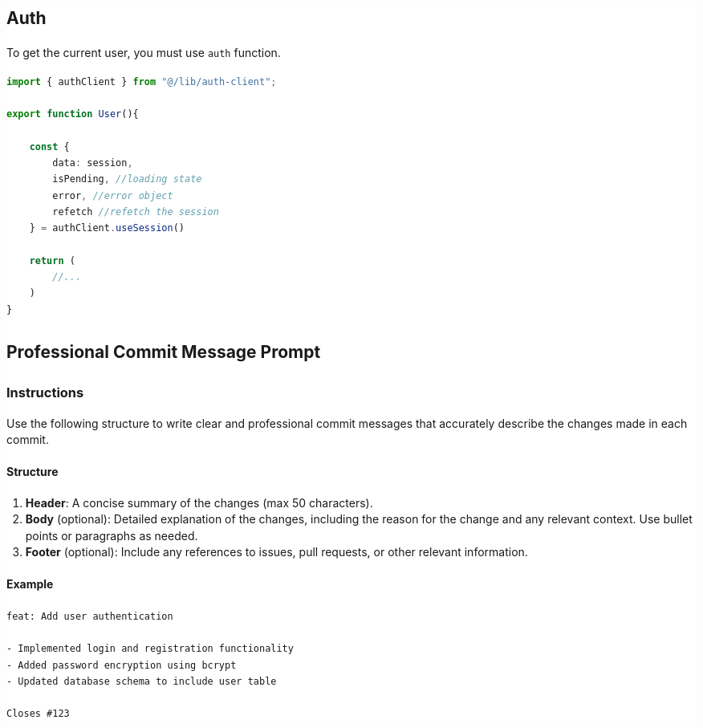 





## Auth

To get the current user, you must use `auth` function.

```ts
import { authClient } from "@/lib/auth-client";

export function User(){

    const {
        data: session,
        isPending, //loading state
        error, //error object
        refetch //refetch the session
    } = authClient.useSession()

    return (
        //...
    )
}
```



## Professional Commit Message Prompt

### Instructions

Use the following structure to write clear and professional commit messages that accurately describe the changes made in each commit.

#### Structure

1. **Header**: A concise summary of the changes (max 50 characters).
2. **Body** (optional): Detailed explanation of the changes, including the reason for the change and any relevant context. Use bullet points or paragraphs as needed.
3. **Footer** (optional): Include any references to issues, pull requests, or other relevant information.

#### Example

```
feat: Add user authentication

- Implemented login and registration functionality
- Added password encryption using bcrypt
- Updated database schema to include user table

Closes #123
```
